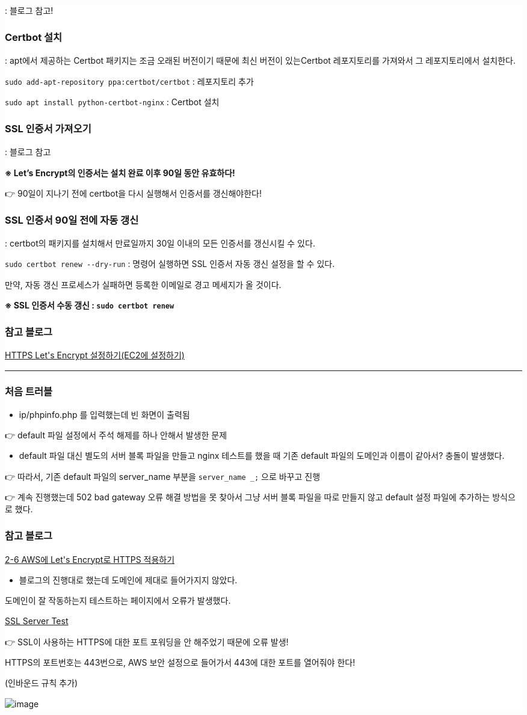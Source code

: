: 블로그 참고!

### Certbot 설치

: apt에서 제공하는 Certbot 패키지는 조금 오래된 버전이기 때문에 최신 버전이 있는Certbot 레포지토리를 가져와서 그 레포지토리에서 설치한다.

`sudo add-apt-repository ppa:certbot/certbot` : 레포지토리 추가

`sudo apt install python-certbot-nginx` : Certbot 설치

### SSL 인증서 가져오기

: 블로그 참고

**※ Let’s Encrypt의 인증서는 설치 완료 이후 90일 동안 유효하다!**

👉 90일이 지나기 전에 certbot을 다시 실행해서 인증서를 갱신해야한다!

### SSL 인증서 90일 전에 자동 갱신

: certbot의 패키지를 설치해서 만료일까지 30일 이내의 모든 인증서를 갱신시킬 수 있다.

`sudo certbot renew --dry-run` : 명령어 실행하면 SSL 인증서 자동 갱신 설정을 할 수 있다.

만약, 자동 갱신 프로세스가 실패하면 등록한 이메일로 경고 메세지가 올 것이다.

**※ SSL 인증서 수동 갱신 : `sudo certbot renew`**

### 참고 블로그

[HTTPS Let's Encrypt 설정하기(EC2에 설정하기)](https://www.sunny-son.space/AWS/HTTPS%20%EC%84%A4%EC%A0%95%ED%95%98%EA%B8%B0/)

---

### 처음 트러블

- ip/phpinfo.php 를 입력했는데 빈 화면이 출력됨

👉 default 파일 설정에서 주석 해제를 하나 안해서 발생한 문제

- default 파일 대신 별도의 서버 블록 파일을 만들고 nginx 테스트를 했을 때 기존 default 파일의 도메인과 이름이 같아서? 충돌이 발생했다.

👉 따라서, 기존 default 파일의 server_name 부분을 `server_name _;` 으로 바꾸고 진행

👉 계속 진행했는데 502 bad gateway 오류 해결 방법을 못 찾아서 그냥 서버 블록 파일을 따로 만들지 않고 default 설정 파일에 추가하는 방식으로 했다.

### 참고 블로그

[2-6 AWS에 Let's Encrypt로 HTTPS 적용하기](https://luminitworld.tistory.com/85)

- 블로그의 진행대로 했는데 도메인에 제대로 들어가지지 않았다.

도메인이 잘 작동하는지 테스트하는 페이지에서 오류가 발생했다.

[SSL Server Test](https://www.ssllabs.com/ssltest)

👉 SSL이 사용하는 HTTPS에 대한 포트 포워딩을 안 해주었기 때문에 오류 발생! 

HTTPS의 포트번호는 443번으로, AWS 보안 설정으로 들어가서 443에 대한 포트를 열어줘야 한다!

(인바운드 규칙 추가)

![image](https://user-images.githubusercontent.com/95729738/163780235-d5e5254b-7e0a-4575-8b60-e9ef17f5fbf1.png)
